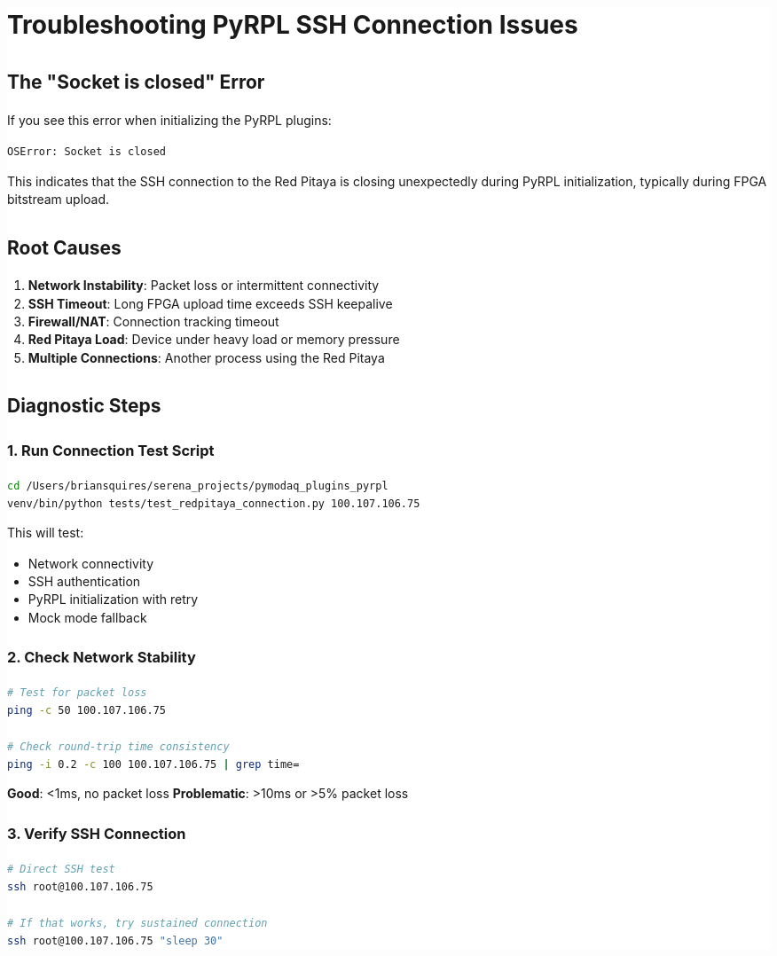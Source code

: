 # Troubleshooting PyRPL SSH Connection Issues

## The "Socket is closed" Error

If you see this error when initializing the PyRPL plugins:

```
OSError: Socket is closed
```

This indicates that the SSH connection to the Red Pitaya is closing unexpectedly during PyRPL initialization, typically during FPGA bitstream upload.

## Root Causes

1. **Network Instability**: Packet loss or intermittent connectivity
2. **SSH Timeout**: Long FPGA upload time exceeds SSH keepalive
3. **Firewall/NAT**: Connection tracking timeout
4. **Red Pitaya Load**: Device under heavy load or memory pressure
5. **Multiple Connections**: Another process using the Red Pitaya

## Diagnostic Steps

### 1. Run Connection Test Script

```bash
cd /Users/briansquires/serena_projects/pymodaq_plugins_pyrpl
venv/bin/python tests/test_redpitaya_connection.py 100.107.106.75
```

This will test:
- Network connectivity
- SSH authentication
- PyRPL initialization with retry
- Mock mode fallback

### 2. Check Network Stability

```bash
# Test for packet loss
ping -c 50 100.107.106.75

# Check round-trip time consistency
ping -i 0.2 -c 100 100.107.106.75 | grep time=
```

**Good**: <1ms, no packet loss
**Problematic**: >10ms or >5% packet loss

### 3. Verify SSH Connection

```bash
# Direct SSH test
ssh root@100.107.106.75

# If that works, try sustained connection
ssh root@100.107.106.75 "sleep 30"
```
